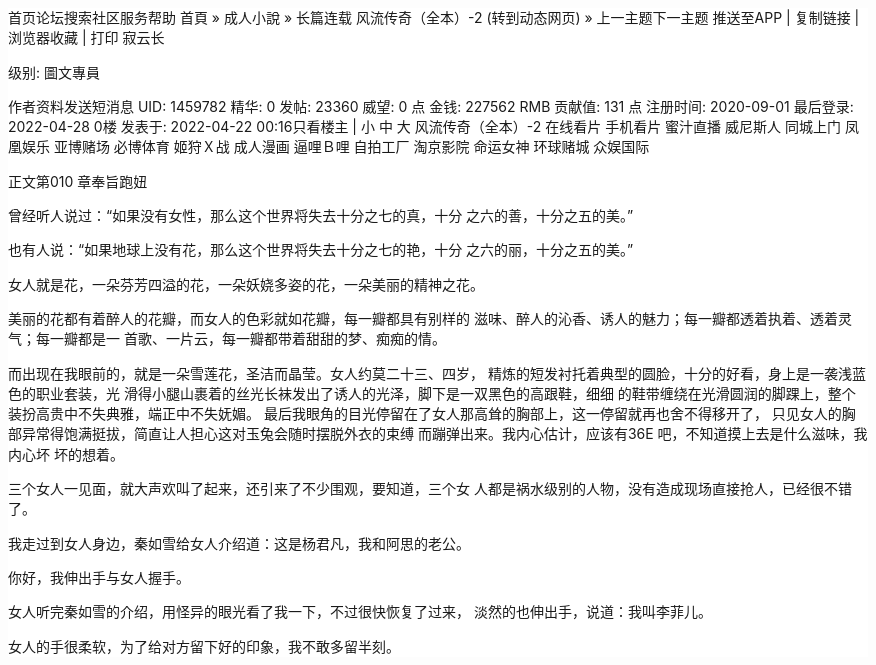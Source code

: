 
首页论坛搜索社区服务帮助
首頁 » 成人小說 » 长篇连载 风流传奇（全本）-2 (转到动态网页) »
上一主题下一主题
推送至APP |	复制链接 | 浏览器收藏 | 打印
寂云长
	
级别: 圖文專員

作者资料发送短消息
UID: 1459782
精华: 0
发帖: 23360
威望: 0 点
金钱: 227562 RMB
贡献值: 131 点
注册时间: 2020-09-01
最后登录: 2022-04-28
0楼 发表于: 2022-04-22 00:16只看楼主 | 小 中 大
风流传奇（全本）-2
在线看片  手机看片  蜜汁直播  威尼斯人  同城上门  凤凰娱乐  亚博赌场  必博体育 
姬狩Ｘ战  成人漫画  逼哩Ｂ哩  自拍工厂  淘京影院  命运女神  环球赌城  众娱国际 
　　

正文第010 章奉旨跑妞

曾经听人说过：“如果没有女性，那么这个世界将失去十分之七的真，十分
之六的善，十分之五的美。”

也有人说：“如果地球上没有花，那么这个世界将失去十分之七的艳，十分
之六的丽，十分之五的美。”

女人就是花，一朵芬芳四溢的花，一朵妖娆多姿的花，一朵美丽的精神之花。

美丽的花都有着醉人的花瓣，而女人的色彩就如花瓣，每一瓣都具有别样的
滋味、醉人的沁香、诱人的魅力；每一瓣都透着执着、透着灵气；每一瓣都是一
首歌、一片云，每一瓣都带着甜甜的梦、痴痴的情。

而出现在我眼前的，就是一朵雪莲花，圣洁而晶莹。女人约莫二十三、四岁，
精炼的短发衬托着典型的圆脸，十分的好看，身上是一袭浅蓝色的职业套装，光
滑得小腿山裹着的丝光长袜发出了诱人的光泽，脚下是一双黑色的高跟鞋，细细
的鞋带缠绕在光滑圆润的脚踝上，整个装扮高贵中不失典雅，端正中不失妩媚。
最后我眼角的目光停留在了女人那高耸的胸部上，这一停留就再也舍不得移开了，
只见女人的胸部异常得饱满挺拔，简直让人担心这对玉兔会随时摆脱外衣的束缚
而蹦弹出来。我内心估计，应该有36E 吧，不知道摸上去是什么滋味，我内心坏
坏的想着。

三个女人一见面，就大声欢叫了起来，还引来了不少围观，要知道，三个女
人都是祸水级别的人物，没有造成现场直接抢人，已经很不错了。

我走过到女人身边，秦如雪给女人介绍道：这是杨君凡，我和阿思的老公。

你好，我伸出手与女人握手。

女人听完秦如雪的介绍，用怪异的眼光看了我一下，不过很快恢复了过来，
淡然的也伸出手，说道：我叫李菲儿。

女人的手很柔软，为了给对方留下好的印象，我不敢多留半刻。
